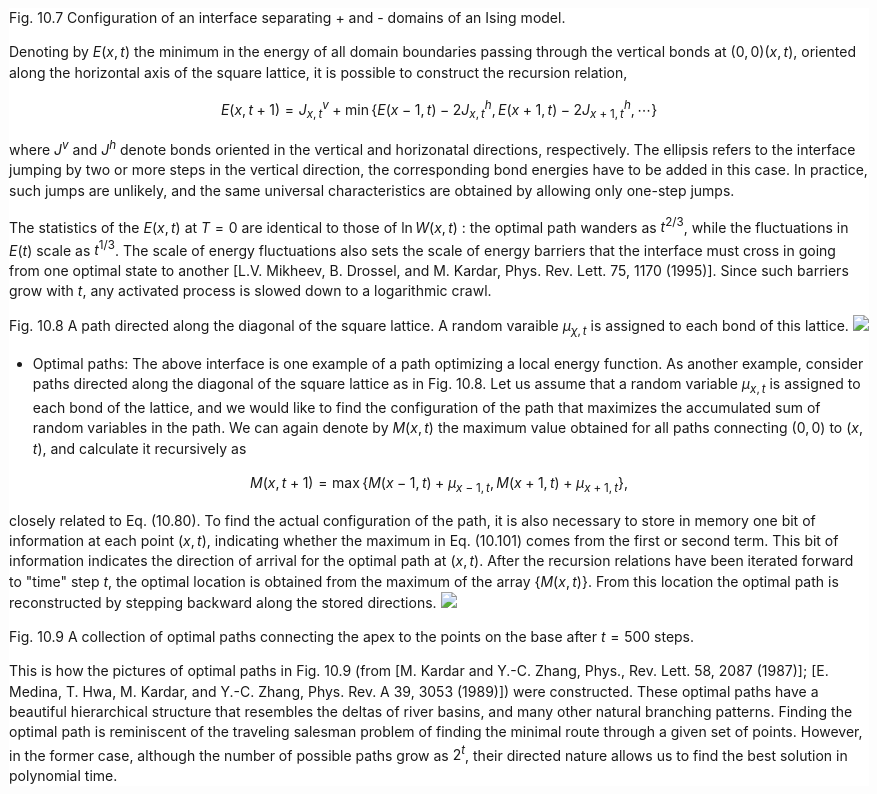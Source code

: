 Fig. 10.7 Configuration of an interface separating + and - domains of an Ising model.

Denoting by $E(x, t)$ the minimum in the energy of all domain boundaries passing through the vertical bonds at $(0,0)(x, t)$, oriented along the horizontal axis of the square lattice, it is possible to construct the recursion relation,

$$
\begin{equation*}
E(x, t+1)=J_{x, t}^{v}+\min \left\{E(x-1, t)-2 J_{x, t}^{h}, E(x+1, t)-2 J_{x+1, t}^{h}, \cdots\right\} \tag{10.100}
\end{equation*}
$$

where $J^{v}$ and $J^{h}$ denote bonds oriented in the vertical and horizonatal directions, respectively. The ellipsis refers to the interface jumping by two or more steps in the vertical direction, the corresponding bond energies have to be added in this case. In practice, such jumps are unlikely, and the same universal characteristics are obtained by allowing only one-step jumps.

The statistics of the $E(x, t)$ at $T=0$ are identical to those of $\ln W(x, t)$ : the optimal path wanders as $t^{2 / 3}$, while the fluctuations in $E(t)$ scale as $t^{1 / 3}$. The scale of energy fluctuations also sets the scale of energy barriers that the interface must cross in going from one optimal state to another [L.V. Mikheev, B. Drossel, and M. Kardar, Phys. Rev. Lett. 75, 1170 (1995)]. Since such barriers grow with $t$, any activated process is slowed down to a logarithmic crawl.

Fig. 10.8 A path directed along the diagonal of the square lattice. A random varaible $\mu_{\chi, t}$ is assigned to each bond of this lattice.
![](https://cdn.mathpix.com/cropped/2024_12_27_3657433bbdebf76e536dg-249.jpg?height=405&width=689&top_left_y=1023&top_left_x=762)

- Optimal paths: The above interface is one example of a path optimizing a local energy function. As another example, consider paths directed along the diagonal of the square lattice as in Fig. 10.8. Let us assume that a random variable $\mu_{x, t}$ is assigned to each bond of the lattice, and we would like to find the configuration of the path that maximizes the accumulated sum of random variables in the path. We can again denote by $M(x, t)$ the maximum value obtained for all paths connecting $(0,0)$ to $(x, t)$, and calculate it recursively as

$$
\begin{equation*}
M(x, t+1)=\max \left\{M(x-1, t)+\mu_{x-1, t}, M(x+1, t)+\mu_{x+1, t}\right\}, \tag{10.101}
\end{equation*}
$$

closely related to Eq. (10.80). To find the actual configuration of the path, it is also necessary to store in memory one bit of information at each point $(x, t)$, indicating whether the maximum in Eq. (10.101) comes from the first or second term. This bit of information indicates the direction of arrival for the optimal path at $(x, t)$. After the recursion relations have been iterated forward to "time" step $t$, the optimal location is obtained from the maximum of the array $\{M(x, t)\}$. From this location the optimal path is reconstructed by stepping backward along the stored directions.
![](https://cdn.mathpix.com/cropped/2024_12_27_3657433bbdebf76e536dg-250.jpg?height=623&width=851&top_left_y=256&top_left_x=320)

Fig. 10.9 A collection of optimal paths connecting the apex to the points on the base after $t=500$ steps.

This is how the pictures of optimal paths in Fig. 10.9 (from [M. Kardar and Y.-C. Zhang, Phys., Rev. Lett. 58, 2087 (1987)]; [E. Medina, T. Hwa, M. Kardar, and Y.-C. Zhang, Phys. Rev. A 39, 3053 (1989)]) were constructed. These optimal paths have a beautiful hierarchical structure that resembles the deltas of river basins, and many other natural branching patterns. Finding the optimal path is reminiscent of the traveling salesman problem of finding the minimal route through a given set of points. However, in the former case, although the number of possible paths grow as $2^{t}$, their directed nature allows us to find the best solution in polynomial time.
